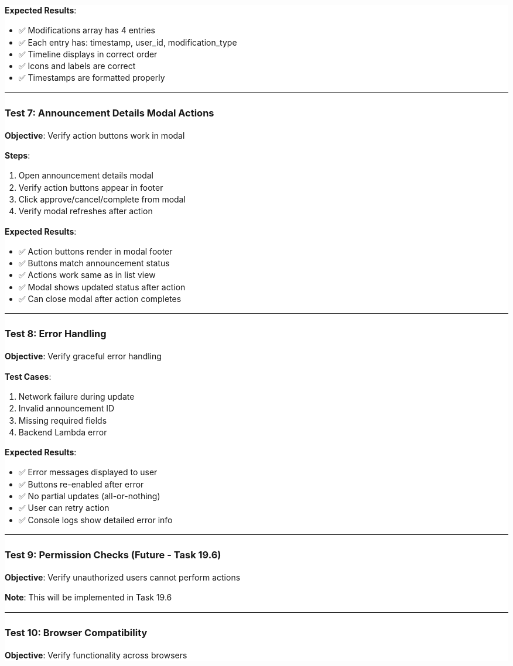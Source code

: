 **Expected Results**:
- ✅ Modifications array has 4 entries
- ✅ Each entry has: timestamp, user_id, modification_type
- ✅ Timeline displays in correct order
- ✅ Icons and labels are correct
- ✅ Timestamps are formatted properly

---

### Test 7: Announcement Details Modal Actions
**Objective**: Verify action buttons work in modal

**Steps**:
1. Open announcement details modal
2. Verify action buttons appear in footer
3. Click approve/cancel/complete from modal
4. Verify modal refreshes after action

**Expected Results**:
- ✅ Action buttons render in modal footer
- ✅ Buttons match announcement status
- ✅ Actions work same as in list view
- ✅ Modal shows updated status after action
- ✅ Can close modal after action completes

---

### Test 8: Error Handling
**Objective**: Verify graceful error handling

**Test Cases**:
1. Network failure during update
2. Invalid announcement ID
3. Missing required fields
4. Backend Lambda error

**Expected Results**:
- ✅ Error messages displayed to user
- ✅ Buttons re-enabled after error
- ✅ No partial updates (all-or-nothing)
- ✅ User can retry action
- ✅ Console logs show detailed error info

---

### Test 9: Permission Checks (Future - Task 19.6)
**Objective**: Verify unauthorized users cannot perform actions

**Note**: This will be implemented in Task 19.6

---

### Test 10: Browser Compatibility
**Objective**: Verify functionality across browsers
